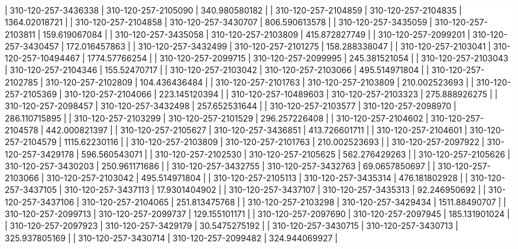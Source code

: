 | 310-120-257-3436338 | 310-120-257-2105090 | 340.980580182 |
| 310-120-257-2104859 | 310-120-257-2104835 | 1364.02018721 |
| 310-120-257-2104858 | 310-120-257-3430707 | 806.590613578 |
| 310-120-257-3435059 | 310-120-257-2103811 | 159.619067084 |
| 310-120-257-3435058 | 310-120-257-2103809 | 415.872827749 |
| 310-120-257-2099201 | 310-120-257-3430457 | 172.016457863 |
| 310-120-257-3432499 | 310-120-257-2101275 | 158.288338047 |
| 310-120-257-2103041 | 310-120-257-10494467 | 1774.57766254 |
| 310-120-257-2099715 | 310-120-257-2099995 | 245.381521054 |
| 310-120-257-2103043 | 310-120-257-2104346 | 155.52470717 |
| 310-120-257-2103042 | 310-120-257-2103066 | 495.514971804 |
| 310-120-257-2102785 | 310-120-257-2102809 | 104.436436484 |
| 310-120-257-2101763 | 310-120-257-2103809 | 210.002523693 |
| 310-120-257-2105369 | 310-120-257-2104066 | 223.145120394 |
| 310-120-257-10489603 | 310-120-257-2103323 | 275.888926275 |
| 310-120-257-2098457 | 310-120-257-3432498 | 257.652531644 |
| 310-120-257-2103577 | 310-120-257-2098970 | 286.110715895 |
| 310-120-257-2103299 | 310-120-257-2101529 | 296.257226408 |
| 310-120-257-2104602 | 310-120-257-2104578 | 442.000821397 |
| 310-120-257-2105627 | 310-120-257-3436851 | 413.726601711 |
| 310-120-257-2104601 | 310-120-257-2104579 | 1115.62230116 |
| 310-120-257-2103809 | 310-120-257-2101763 | 210.002523693 |
| 310-120-257-2097922 | 310-120-257-3429178 | 596.560543071 |
| 310-120-257-2102530 | 310-120-257-2105625 | 562.276429263 |
| 310-120-257-2105626 | 310-120-257-3430203 | 250.961171686 |
| 310-120-257-3432755 | 310-120-257-3432763 | 69.0657850697 |
| 310-120-257-2103066 | 310-120-257-2103042 | 495.514971804 |
| 310-120-257-2105113 | 310-120-257-3435314 | 476.181802928 |
| 310-120-257-3437105 | 310-120-257-3437113 | 17.9301404902 |
| 310-120-257-3437107 | 310-120-257-3435313 | 92.246950692 |
| 310-120-257-3437106 | 310-120-257-2104065 | 251.813475768 |
| 310-120-257-2103298 | 310-120-257-3429434 | 1511.88490707 |
| 310-120-257-2099713 | 310-120-257-2099737 | 129.155101171 |
| 310-120-257-2097690 | 310-120-257-2097945 | 185.131901024 |
| 310-120-257-2097923 | 310-120-257-3429179 | 30.5475275192 |
| 310-120-257-3430715 | 310-120-257-3430713 | 325.937805169 |
| 310-120-257-3430714 | 310-120-257-2099482 | 324.944069927 |